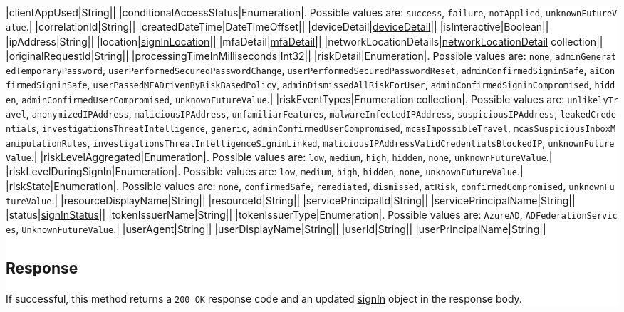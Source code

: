|clientAppUsed|String||
|conditionalAccessStatus|Enumeration|. Possible values are: `success`, `failure`, `notApplied`, `unknownFutureValue`.|
|correlationId|String||
|createdDateTime|DateTimeOffset||
|deviceDetail|[deviceDetail](../resources/deviceDetail.md)||
|isInteractive|Boolean||
|ipAddress|String||
|location|[signInLocation](../resources/signInLocation.md)||
|mfaDetail|[mfaDetail](../resources/mfaDetail.md)||
|networkLocationDetails|[networkLocationDetail](../resources/networkLocationDetail.md) collection||
|originalRequestId|String||
|processingTimeInMilliseconds|Int32||
|riskDetail|Enumeration|. Possible values are: `none`, `adminGeneratedTemporaryPassword`, `userPerformedSecuredPasswordChange`, `userPerformedSecuredPasswordReset`, `adminConfirmedSigninSafe`, `aiConfirmedSigninSafe`, `userPassedMFADrivenByRiskBasedPolicy`, `adminDismissedAllRiskForUser`, `adminConfirmedSigninCompromised`, `hidden`, `adminConfirmedUserCompromised`, `unknownFutureValue`.|
|riskEventTypes|Enumeration collection|. Possible values are: `unlikelyTravel`, `anonymizedIPAddress`, `maliciousIPAddress`, `unfamiliarFeatures`, `malwareInfectedIPAddress`, `suspiciousIPAddress`, `leakedCredentials`, `investigationsThreatIntelligence`, `generic`, `adminConfirmedUserCompromised`, `mcasImpossibleTravel`, `mcasSuspiciousInboxManipulationRules`, `investigationsThreatIntelligenceSigninLinked`, `maliciousIPAddressValidCredentialsBlockedIP`, `unknownFutureValue`.|
|riskLevelAggregated|Enumeration|. Possible values are: `low`, `medium`, `high`, `hidden`, `none`, `unknownFutureValue`.|
|riskLevelDuringSignIn|Enumeration|. Possible values are: `low`, `medium`, `high`, `hidden`, `none`, `unknownFutureValue`.|
|riskState|Enumeration|. Possible values are: `none`, `confirmedSafe`, `remediated`, `dismissed`, `atRisk`, `confirmedCompromised`, `unknownFutureValue`.|
|resourceDisplayName|String||
|resourceId|String||
|servicePrincipalId|String||
|servicePrincipalName|String||
|status|[signInStatus](../resources/signInStatus.md)||
|tokenIssuerName|String||
|tokenIssuerType|Enumeration|. Possible values are: `AzureAD`, `ADFederationServices`, `UnknownFutureValue`.|
|userAgent|String||
|userDisplayName|String||
|userId|String||
|userPrincipalName|String||



## Response
If successful, this method returns a `200 OK` response code and an updated [signIn](../resources/signin.md) object in the response body.
